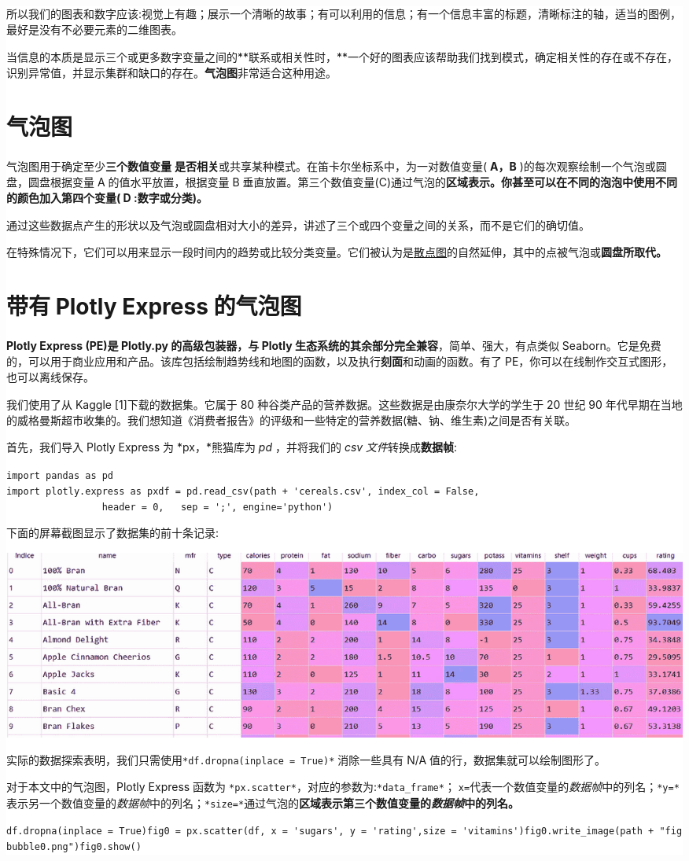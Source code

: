 所以我们的图表和数字应该:视觉上有趣；展示一个清晰的故事；有可以利用的信息；有一个信息丰富的标题，清晰标注的轴，适当的图例，最好是没有不必要元素的二维图表。

当信息的本质是显示三个或更多数字变量之间的**联系或相关性时，**一个好的图表应该帮助我们找到模式，确定相关性的存在或不存在，识别异常值，并显示集群和缺口的存在。**气泡图**非常适合这种用途。

# **气泡图**

气泡图用于确定至少**三个数值变量** **是否相关**或共享某种模式。在笛卡尔坐标系中，为一对数值变量( **A，B** )的每次观察绘制一个气泡或圆盘，圆盘根据变量 A 的值水平放置，根据变量 B 垂直放置。第三个数值变量(C)通过气泡的**区域表示。你甚至可以在不同的泡泡中使用不同的颜色加入第四个变量( **D** :数字或分类)。**

通过这些数据点产生的形状以及气泡或圆盘相对大小的差异，讲述了三个或四个变量之间的关系，而不是它们的确切值。

在特殊情况下，它们可以用来显示一段时间内的趋势或比较分类变量。它们被认为是[散点图](https://medium.com/analytics-vidhya/scatter-plots-why-how-3de6e1e32645)的自然延伸，其中的点被气泡或**圆盘所取代。**

# **带有 Plotly Express 的气泡图**

**Plotly Express (PE)是 Plotly.py 的高级包装器，与 Plotly 生态系统的其余部分完全兼容**，简单、强大，有点类似 Seaborn。它是免费的，可以用于商业应用和产品。该库包括绘制趋势线和地图的函数，以及执行**刻面**和动画的函数。有了 PE，你可以在线制作交互式图形，也可以离线保存。

我们使用了从 Kaggle [1]下载的数据集。它属于 80 种谷类产品的营养数据。这些数据是由康奈尔大学的学生于 20 世纪 90 年代早期在当地的威格曼斯超市收集的。我们想知道《消费者报告》的评级和一些特定的营养数据(糖、钠、维生素)之间是否有关联。

首先，我们导入 Plotly Express 为 *px，*熊猫库为 *pd* ，并将我们的 *csv 文件*转换成**数据帧**:

```
import pandas as pd
import plotly.express as pxdf = pd.read_csv(path + 'cereals.csv', index_col = False,
                 header = 0,   sep = ';', engine='python')
```

下面的屏幕截图显示了数据集的前十条记录:

![](img/15b390710a069371ea9b2c6edb3b9cfc.png)

实际的数据探索表明，我们只需使用`*df.dropna(inplace = True)*` 消除一些具有 N/A 值的行，数据集就可以绘制图形了。

对于本文中的气泡图，Plotly Express 函数为 `*px.scatter*`，对应的参数为:`*data_frame*`； `x=`代表一个数值变量的*数据帧*中的列名；`*y=*`表示另一个数值变量的*数据帧*中的列名；`*size=*`通过气泡的**区域表示第三个数值变量的*数据帧*中的列名。**

```
df.dropna(inplace = True)fig0 = px.scatter(df, x = 'sugars', y = 'rating',size = 'vitamins')fig0.write_image(path + "figbubble0.png")fig0.show()
```
